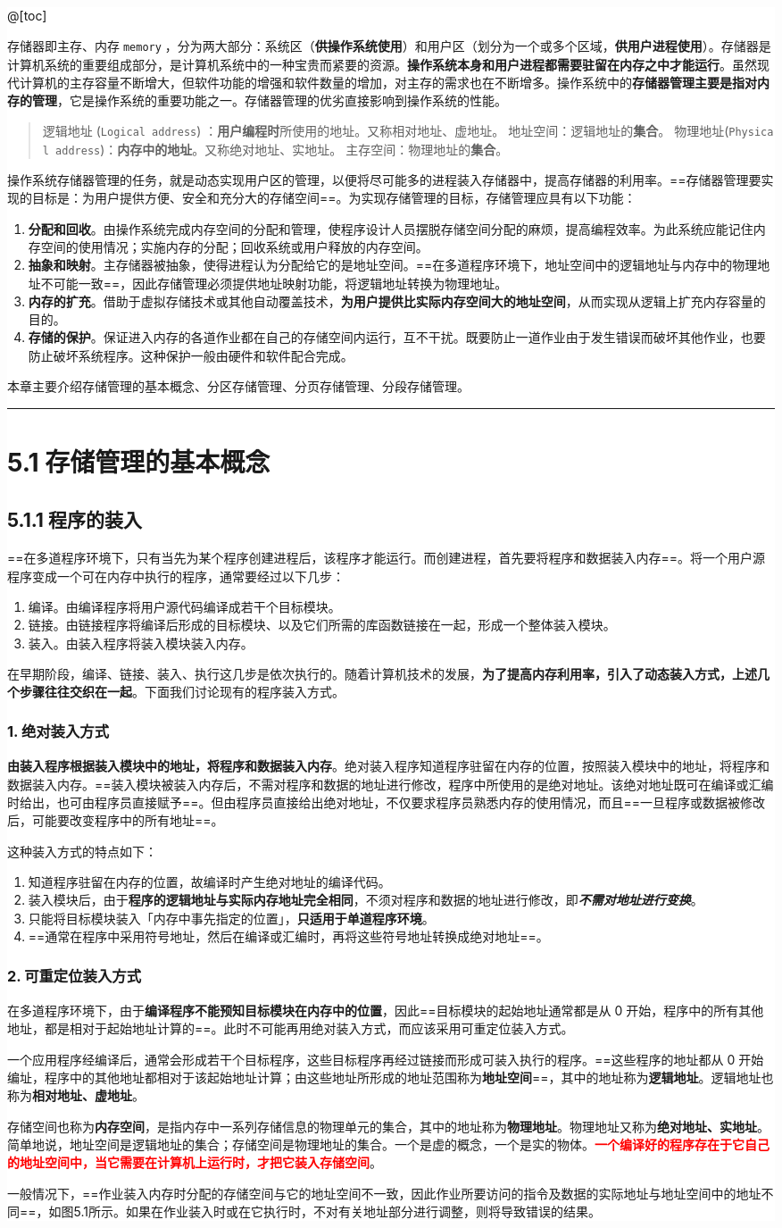 @[toc]

存储器即主存、内存 `memory` ，分为两大部分：系统区（**供操作系统使用**）和用户区（划分为一个或多个区域，**供用户进程使用**）。存储器是计算机系统的重要组成部分，是计算机系统中的一种宝贵而紧要的资源。**操作系统本身和用户进程都需要驻留在内存之中才能运行**。虽然现代计算机的主存容量不断增大，但软件功能的增强和软件数量的增加，对主存的需求也在不断增多。操作系统中的**存储器管理主要是指对内存的管理**，它是操作系统的重要功能之一。存储器管理的优劣直接影响到操作系统的性能。

> 逻辑地址 (`Logical address`) ：**用户编程时**所使用的地址。又称相对地址、虚地址。
地址空间：逻辑地址的**集合**。
物理地址(`Physical address`)：**内存中的地址**。又称绝对地址、实地址。
主存空间：物理地址的**集合**。

操作系统存储器管理的任务，就是动态实现用户区的管理，以便将尽可能多的进程装入存储器中，提高存储器的利用率。==存储器管理要实现的目标是：为用户提供方便、安全和充分大的存储空间==。为实现存储管理的目标，存储管理应具有以下功能：
1. **分配和回收**。由操作系统完成内存空间的分配和管理，使程序设计人员摆脱存储空间分配的麻烦，提高编程效率。为此系统应能记住内存空间的使用情况；实施内存的分配；回收系统或用户释放的内存空间。
2. **抽象和映射**。主存储器被抽象，使得进程认为分配给它的是地址空间。==在多道程序环境下，地址空间中的逻辑地址与内存中的物理地址不可能一致==，因此存储管理必须提供地址映射功能，将逻辑地址转换为物理地址。
3. **内存的扩充**。借助于虚拟存储技术或其他自动覆盖技术，**为用户提供比实际内存空间大的地址空间**，从而实现从逻辑上扩充内存容量的目的。
4. **存储的保护**。保证进入内存的各道作业都在自己的存储空间内运行，互不干扰。既要防止一道作业由于发生错误而破坏其他作业，也要防止破坏系统程序。这种保护一般由硬件和软件配合完成。

本章主要介绍存储管理的基本概念、分区存储管理、分页存储管理、分段存储管理。

---
# 5.1 存储管理的基本概念
## 5.1.1 程序的装入
==在多道程序环境下，只有当先为某个程序创建进程后，该程序才能运行。而创建进程，首先要将程序和数据装入内存==。将一个用户源程序变成一个可在内存中执行的程序，通常要经过以下几步：
1. 编译。由编译程序将用户源代码编译成若干个目标模块。
2. 链接。由链接程序将编译后形成的目标模块、以及它们所需的库函数链接在一起，形成一个整体装入模块。 
3. 装入。由装入程序将装入模块装入内存。

在早期阶段，编译、链接、装入、执行这几步是依次执行的。随着计算机技术的发展，**为了提高内存利用率，引入了动态装入方式，上述几个步骤往往交织在一起**。下面我们讨论现有的程序装入方式。
### 1. 绝对装入方式
**由装入程序根据装入模块中的地址，将程序和数据装入内存**。绝对装入程序知道程序驻留在内存的位置，按照装入模块中的地址，将程序和数据装入内存。==装入模块被装入内存后，不需对程序和数据的地址进行修改，程序中所使用的是绝对地址。该绝对地址既可在编译或汇编时给出，也可由程序员直接赋予==。但由程序员直接给出绝对地址，不仅要求程序员熟悉内存的使用情况，而且==一旦程序或数据被修改后，可能要改变程序中的所有地址==。

这种装入方式的特点如下：
1. 知道程序驻留在内存的位置，故编译时产生绝对地址的编译代码。
2. 装入模块后，由于**程序的逻辑地址与实际内存地址完全相同**，不须对程序和数据的地址进行修改，即***不需对地址进行变换***。
3. 只能将目标模块装入「内存中事先指定的位置」，**只适用于单道程序环境**。
4. ==通常在程序中采用符号地址，然后在编译或汇编时，再将这些符号地址转换成绝对地址==。

### 2. 可重定位装入方式
在多道程序环境下，由于**编译程序不能预知目标模块在内存中的位置**，因此==目标模块的起始地址通常都是从 $0$ 开始，程序中的所有其他地址，都是相对于起始地址计算的==。此时不可能再用绝对装入方式，而应该采用可重定位装入方式。

一个应用程序经编译后，通常会形成若干个目标程序，这些目标程序再经过链接而形成可装入执行的程序。==这些程序的地址都从 $0$ 开始编址，程序中的其他地址都相对于该起始地址计算；由这些地址所形成的地址范围称为**地址空间**==，其中的地址称为**逻辑地址**。逻辑地址也称为**相对地址、虚地址**。

存储空间也称为**内存空间**，是指内存中一系列存储信息的物理单元的集合，其中的地址称为**物理地址**。物理地址又称为**绝对地址、实地址**。简单地说，地址空间是逻辑地址的集合；存储空间是物理地址的集合。一个是虚的概念，一个是实的物体。<font color="red">**一个编译好的程序存在于它自己的地址空间中，当它需要在计算机上运行时，才把它装入存储空间**</font>。

一般情况下，==作业装入内存时分配的存储空间与它的地址空间不一致，因此作业所要访问的指令及数据的实际地址与地址空间中的地址不同==，如图5.1所示。如果在作业装入时或在它执行时，不对有关地址部分进行调整，则将导致错误的结果。
